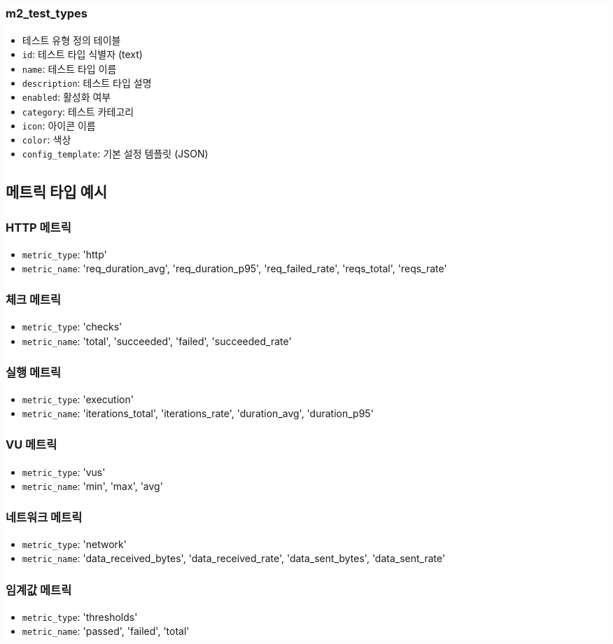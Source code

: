 ### m2_test_types
- 테스트 유형 정의 테이블
- `id`: 테스트 타입 식별자 (text)
- `name`: 테스트 타입 이름
- `description`: 테스트 타입 설명
- `enabled`: 활성화 여부
- `category`: 테스트 카테고리
- `icon`: 아이콘 이름
- `color`: 색상
- `config_template`: 기본 설정 템플릿 (JSON)

## 메트릭 타입 예시

### HTTP 메트릭
- `metric_type`: 'http'
- `metric_name`: 'req_duration_avg', 'req_duration_p95', 'req_failed_rate', 'reqs_total', 'reqs_rate'

### 체크 메트릭
- `metric_type`: 'checks'
- `metric_name`: 'total', 'succeeded', 'failed', 'succeeded_rate'

### 실행 메트릭
- `metric_type`: 'execution'
- `metric_name`: 'iterations_total', 'iterations_rate', 'duration_avg', 'duration_p95'

### VU 메트릭
- `metric_type`: 'vus'
- `metric_name`: 'min', 'max', 'avg'

### 네트워크 메트릭
- `metric_type`: 'network'
- `metric_name`: 'data_received_bytes', 'data_received_rate', 'data_sent_bytes', 'data_sent_rate'

### 임계값 메트릭
- `metric_type`: 'thresholds'
- `metric_name`: 'passed', 'failed', 'total' 
